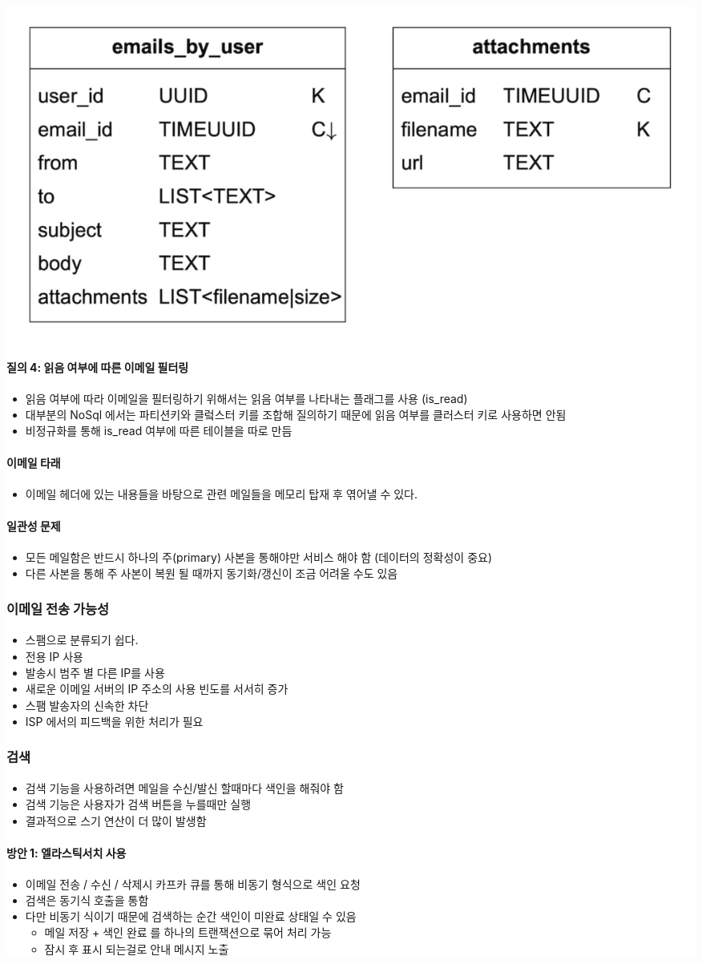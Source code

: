 ![8-3](../system-design-interview2/images/c8-3.png)

#### 질의 4: 읽음 여부에 따른 이메일 필터링
* 읽음 여부에 따라 이메일을 필터링하기 위해서는 읽음 여부를 나타내는 플래그를 사용 (is_read)
* 대부분의 NoSql 에서는 파티션키와 클렄스터 키를 조합해 질의하기 때문에 읽음 여부를 클러스터 키로 사용하면 안됨
* 비정규화를 통해 is_read 여부에 따른 테이블을 따로 만듬

#### 이메일 타래
* 이메일 헤더에 있는 내용들을 바탕으로 관련 메일들을 메모리 탑재 후 엮어낼 수 있다.

#### 일관성 문제
* 모든 메일함은 반드시 하나의 주(primary) 사본을 통해야만 서비스 해야 함 (데이터의 정확성이 중요)
* 다른 사본을 통해 주 사본이 복원 될 때까지 동기화/갱신이 조금 어려울 수도 있음

### 이메일 전송 가능성
* 스팸으로 분류되기 쉽다.
* 전용 IP 사용
* 발송시 범주 별 다른 IP를 사용
* 새로운 이메일 서버의 IP 주소의 사용 빈도를 서서히 증가
* 스팸 발송자의 신속한 차단
* ISP 에서의 피드백을 위한 처리가 필요

### 검색
* 검색 기능을 사용하려면 메일을 수신/발신 할때마다 색인을 해줘야 함
* 검색 기능은 사용자가 검색 버튼을 누를때만 실행
* 결과적으로 스기 연산이 더 많이 발생함

#### 방안 1: 엘라스틱서치 사용
* 이메일 전송 / 수신 / 삭제시 카프카 큐를 통해 비동기 형식으로 색인 요청
* 검색은 동기식 호출을 통함
* 다만 비동기 식이기 때문에 검색하는 순간 색인이 미완료 상태일 수 있음
  * 메일 저장 + 색인 완료 를 하나의 트랜잭션으로 묶어 처리 가능
  * 잠시 후 표시 되는걸로 안내 메시지 노출
